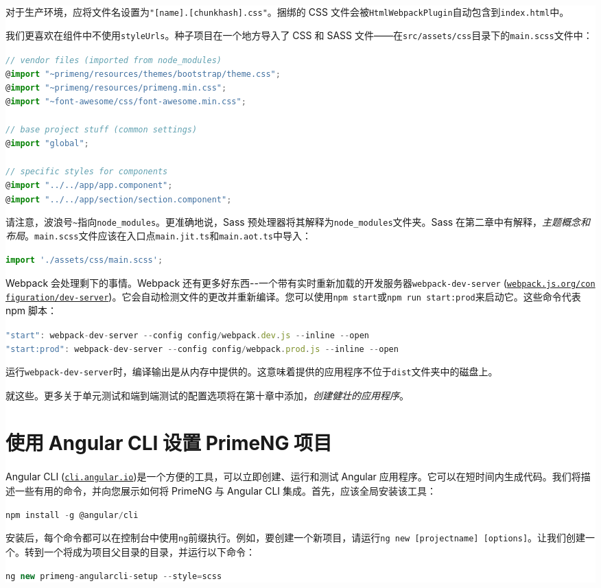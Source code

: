 对于生产环境，应将文件名设置为`"[name].[chunkhash].css"`。捆绑的 CSS 文件会被`HtmlWebpackPlugin`自动包含到`index.html`中。

我们更喜欢在组件中不使用`styleUrls`。种子项目在一个地方导入了 CSS 和 SASS 文件——在`src/assets/css`目录下的`main.scss`文件中：

```ts
// vendor files (imported from node_modules)
@import "~primeng/resources/themes/bootstrap/theme.css";
@import "~primeng/resources/primeng.min.css";
@import "~font-awesome/css/font-awesome.min.css";

// base project stuff (common settings)
@import "global";

// specific styles for components
@import "../../app/app.component";
@import "../../app/section/section.component";

```

请注意，波浪号`~`指向`node_modules`。更准确地说，Sass 预处理器将其解释为`node_modules`文件夹。Sass 在第二章中有解释，*主题概念和布局*。`main.scss`文件应该在入口点`main.jit.ts`和`main.aot.ts`中导入：

```ts
import './assets/css/main.scss';

```

Webpack 会处理剩下的事情。Webpack 还有更多好东西--一个带有实时重新加载的开发服务器`webpack-dev-server` ([`webpack.js.org/configuration/dev-server`](https://webpack.js.org/configuration/dev-server))。它会自动检测文件的更改并重新编译。您可以使用`npm start`或`npm run start:prod`来启动它。这些命令代表 npm 脚本：

```ts
"start": webpack-dev-server --config config/webpack.dev.js --inline --open
"start:prod": webpack-dev-server --config config/webpack.prod.js --inline --open

```

运行`webpack-dev-server`时，编译输出是从内存中提供的。这意味着提供的应用程序不位于`dist`文件夹中的磁盘上。

就这些。更多关于单元测试和端到端测试的配置选项将在第十章中添加，*创建健壮的应用程序*。

# 使用 Angular CLI 设置 PrimeNG 项目

Angular CLI ([`cli.angular.io`](https://cli.angular.io))是一个方便的工具，可以立即创建、运行和测试 Angular 应用程序。它可以在短时间内生成代码。我们将描述一些有用的命令，并向您展示如何将 PrimeNG 与 Angular CLI 集成。首先，应该全局安装该工具：

```ts
npm install -g @angular/cli

```

安装后，每个命令都可以在控制台中使用`ng`前缀执行。例如，要创建一个新项目，请运行`ng new [projectname] [options]`。让我们创建一个。转到一个将成为项目父目录的目录，并运行以下命令：

```ts
ng new primeng-angularcli-setup --style=scss

```


  [index: number]: string